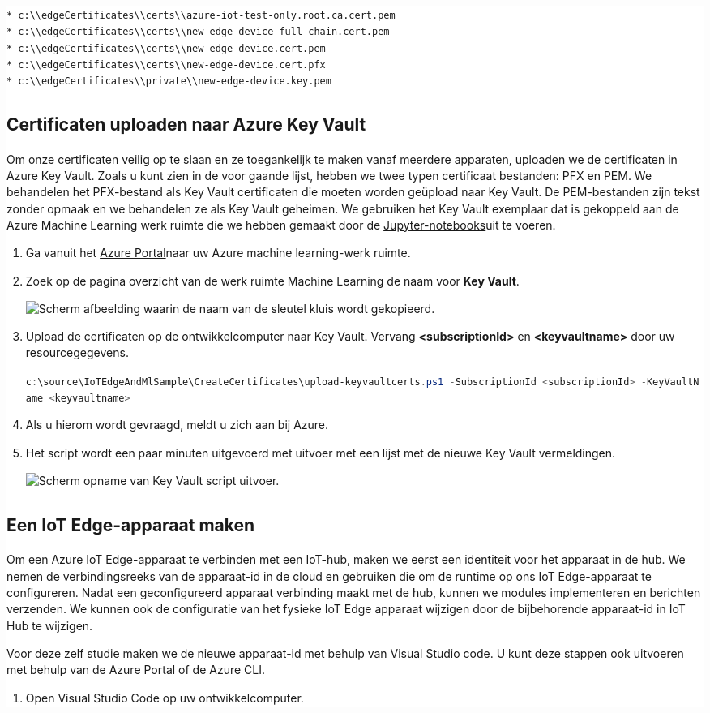     * c:\\edgeCertificates\\certs\\azure-iot-test-only.root.ca.cert.pem
    * c:\\edgeCertificates\\certs\\new-edge-device-full-chain.cert.pem
    * c:\\edgeCertificates\\certs\\new-edge-device.cert.pem
    * c:\\edgeCertificates\\certs\\new-edge-device.cert.pfx
    * c:\\edgeCertificates\\private\\new-edge-device.key.pem

## <a name="upload-certificates-to-azure-key-vault"></a>Certificaten uploaden naar Azure Key Vault

Om onze certificaten veilig op te slaan en ze toegankelijk te maken vanaf meerdere apparaten, uploaden we de certificaten in Azure Key Vault. Zoals u kunt zien in de voor gaande lijst, hebben we twee typen certificaat bestanden: PFX en PEM. We behandelen het PFX-bestand als Key Vault certificaten die moeten worden geüpload naar Key Vault. De PEM-bestanden zijn tekst zonder opmaak en we behandelen ze als Key Vault geheimen. We gebruiken het Key Vault exemplaar dat is gekoppeld aan de Azure Machine Learning werk ruimte die we hebben gemaakt door de [Jupyter-notebooks](tutorial-machine-learning-edge-04-train-model.md#run-the-jupyter-notebooks)uit te voeren.

1. Ga vanuit het [Azure Portal](https://portal.azure.com)naar uw Azure machine learning-werk ruimte.

1. Zoek op de pagina overzicht van de werk ruimte Machine Learning de naam voor **Key Vault**.

    ![Scherm afbeelding waarin de naam van de sleutel kluis wordt gekopieerd.](media/tutorial-machine-learning-edge-05-configure-edge-device/find-key-vault-name.png)

1. Upload de certificaten op de ontwikkelcomputer naar Key Vault. Vervang **\<subscriptionId\>** en **\<keyvaultname\>** door uw resourcegegevens.

    ```powershell
    c:\source\IoTEdgeAndMlSample\CreateCertificates\upload-keyvaultcerts.ps1 -SubscriptionId <subscriptionId> -KeyVaultName <keyvaultname>
    ```

1. Als u hierom wordt gevraagd, meldt u zich aan bij Azure.

1. Het script wordt een paar minuten uitgevoerd met uitvoer met een lijst met de nieuwe Key Vault vermeldingen.

    ![Scherm opname van Key Vault script uitvoer.](media/tutorial-machine-learning-edge-05-configure-edge-device/key-vault-entries-output.png)

## <a name="create-an-iot-edge-device"></a>Een IoT Edge-apparaat maken

Om een Azure IoT Edge-apparaat te verbinden met een IoT-hub, maken we eerst een identiteit voor het apparaat in de hub. We nemen de verbindingsreeks van de apparaat-id in de cloud en gebruiken die om de runtime op ons IoT Edge-apparaat te configureren. Nadat een geconfigureerd apparaat verbinding maakt met de hub, kunnen we modules implementeren en berichten verzenden. We kunnen ook de configuratie van het fysieke IoT Edge apparaat wijzigen door de bijbehorende apparaat-id in IoT Hub te wijzigen.

Voor deze zelf studie maken we de nieuwe apparaat-id met behulp van Visual Studio code. U kunt deze stappen ook uitvoeren met behulp van de Azure Portal of de Azure CLI.

1. Open Visual Studio Code op uw ontwikkelcomputer.
